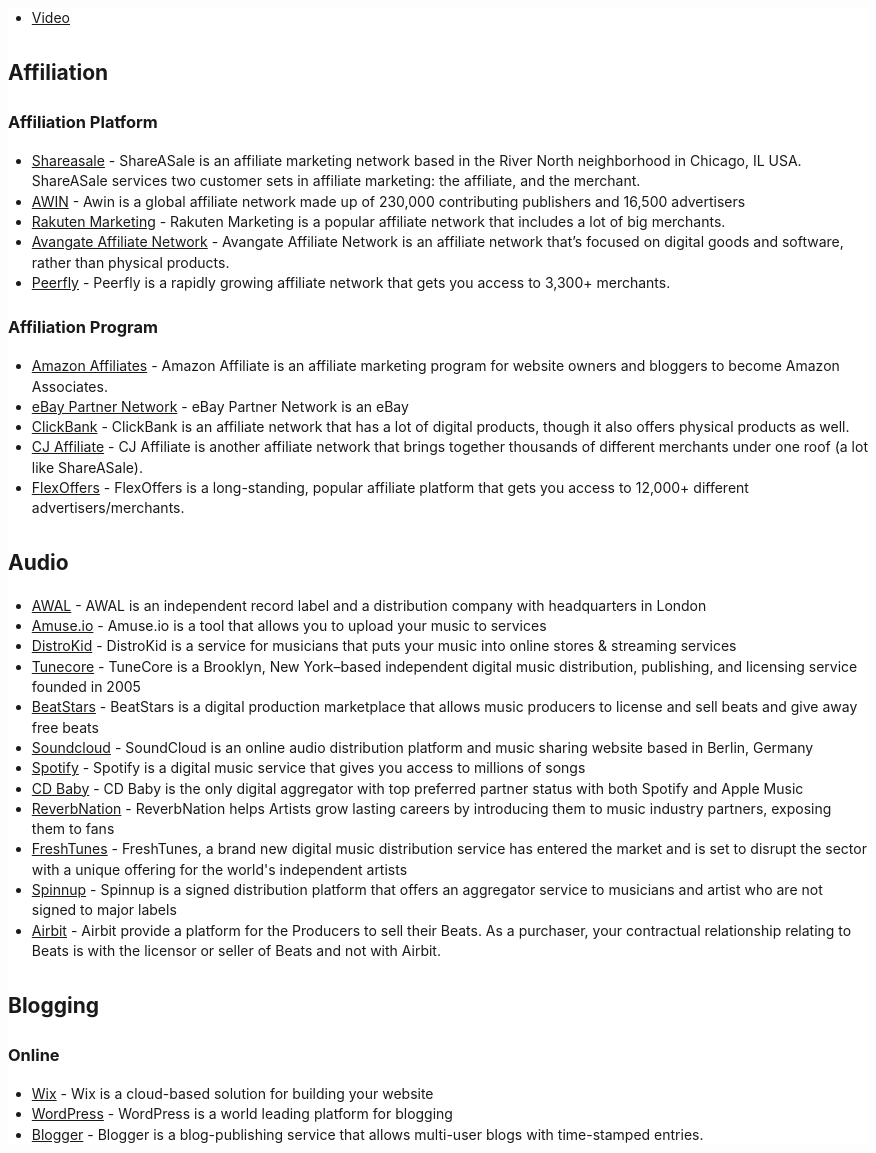 - [Video](#video)


## Affiliation
### Affiliation Platform
- [Shareasale](https://www.shareasale.com/) - ShareASale is an affiliate marketing network based in the River North neighborhood in Chicago, IL USA. ShareASale services two customer sets in affiliate marketing: the affiliate, and the merchant.
- [AWIN](https://www.awin.com/) - Awin is a global affiliate network made up of 230,000 contributing publishers and 16,500 advertisers
- [Rakuten Marketing](https://rakutenadvertising.com/) - Rakuten Marketing is a popular affiliate network that includes a lot of big merchants.
- [Avangate Affiliate Network](https://www.avangatenetwork.com) - Avangate Affiliate Network is an affiliate network that’s focused on digital goods and software, rather than physical products. 
- [Peerfly](https://peerfly.com) - Peerfly is a rapidly growing affiliate network that gets you access to 3,300+ merchants.
### Affiliation Program
- [Amazon Affiliates](https://affiliate-program.amazon.com) - Amazon Affiliate is an affiliate marketing program for website owners and bloggers to become Amazon Associates. 
- [eBay Partner Network](https://partnernetwork.ebay.com) - eBay Partner Network is an eBay
- [ClickBank](https://clickbank.com) - ClickBank is an affiliate network that has a lot of digital products, though it also offers physical products as well.
- [CJ Affiliate](https://www.cj.com) - CJ Affiliate is another affiliate network that brings together thousands of different merchants under one roof (a lot like ShareASale).
- [FlexOffers](https://www.flexoffers.com) - FlexOffers is a long-standing, popular affiliate platform that gets you access to 12,000+ different advertisers/merchants.
## Audio
- [AWAL](https://www.awal.com/) - AWAL is an independent record label and a distribution company with headquarters in London
- [Amuse.io](https://www.amuse.io/) - Amuse.io is a tool that allows you to upload your music to services
- [DistroKid](https://distrokid.com) - DistroKid is a service for musicians that puts your music into online stores & streaming services
- [Tunecore](https://www.tunecore.com) - TuneCore is a Brooklyn, New York–based independent digital music distribution, publishing, and licensing service founded in 2005
- [BeatStars](https://www.beatstars.com/) - BeatStars is a digital production marketplace that allows music producers to license and sell beats and give away free beats
- [Soundcloud](https://soundcloud.com/) - SoundCloud is an online audio distribution platform and music sharing website based in Berlin, Germany
- [Spotify](https://www.spotify.com/) - Spotify is a digital music service that gives you access to millions of songs
- [CD Baby](https://cdbaby.com/) - CD Baby is the only digital aggregator with top preferred partner status with both Spotify and Apple Music
- [ReverbNation](https://www.reverbnation.com/) - ReverbNation helps Artists grow lasting careers by introducing them to music industry partners, exposing them to fans
- [FreshTunes](https://freshtunes.com) - FreshTunes, a brand new digital music distribution service has entered the market and is set to disrupt the sector with a unique offering for the world's independent artists
- [Spinnup](https://spinnup.com) - Spinnup is a signed distribution platform that offers an aggregator service to musicians and artist who are not signed to major labels
- [Airbit](https://airbit.com/) - Airbit provide a platform for the Producers to sell their Beats. As a purchaser, your contractual relationship relating to Beats is with the licensor or seller of Beats and not with Airbit.
## Blogging
### Online
- [Wix](https://wix.com) - Wix is a cloud-based solution for building your website 
- [WordPress](https://wordpress.com) - WordPress is a world leading platform for blogging
- [Blogger](https://www.blogger.com) - Blogger is a blog-publishing service that allows multi-user blogs with time-stamped entries.